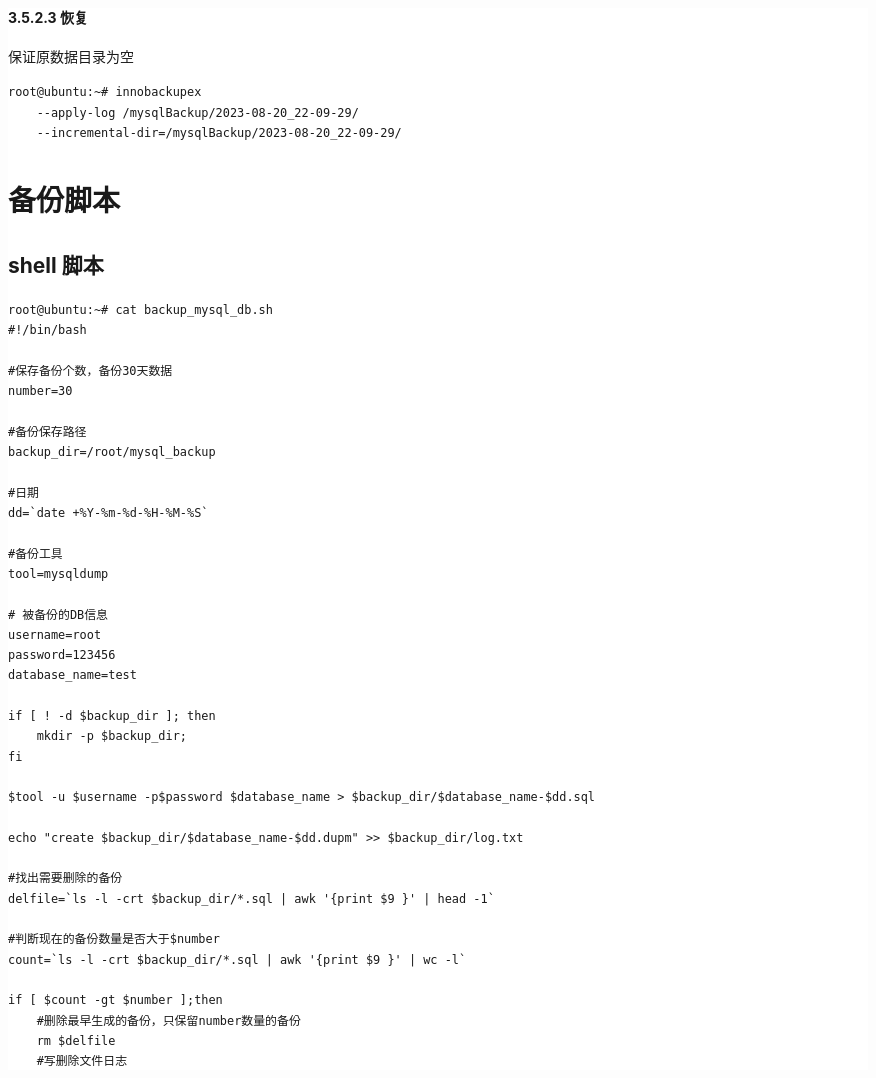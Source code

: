 



#### 3.5.2.3 恢复



保证原数据目录为空

```shell
root@ubuntu:~# innobackupex 
	--apply-log /mysqlBackup/2023-08-20_22-09-29/
	--incremental-dir=/mysqlBackup/2023-08-20_22-09-29/
```







# 备份脚本





## shell 脚本



```shell
root@ubuntu:~# cat backup_mysql_db.sh 
#!/bin/bash

#保存备份个数，备份30天数据
number=30

#备份保存路径
backup_dir=/root/mysql_backup

#日期
dd=`date +%Y-%m-%d-%H-%M-%S`

#备份工具
tool=mysqldump

# 被备份的DB信息
username=root
password=123456
database_name=test

if [ ! -d $backup_dir ]; then
    mkdir -p $backup_dir;
fi

$tool -u $username -p$password $database_name > $backup_dir/$database_name-$dd.sql

echo "create $backup_dir/$database_name-$dd.dupm" >> $backup_dir/log.txt

#找出需要删除的备份
delfile=`ls -l -crt $backup_dir/*.sql | awk '{print $9 }' | head -1`

#判断现在的备份数量是否大于$number
count=`ls -l -crt $backup_dir/*.sql | awk '{print $9 }' | wc -l`

if [ $count -gt $number ];then
    #删除最早生成的备份，只保留number数量的备份
    rm $delfile
    #写删除文件日志
```